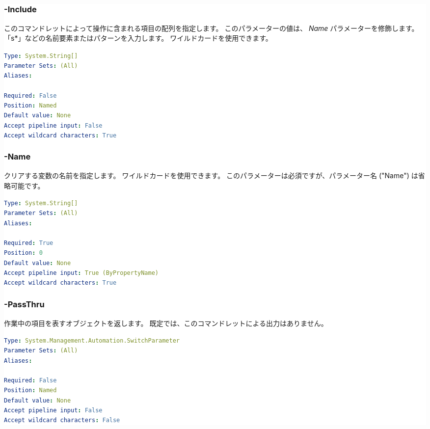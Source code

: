 ### -Include

このコマンドレットによって操作に含まれる項目の配列を指定します。
このパラメーターの値は、 *Name* パラメーターを修飾します。
「s*」などの名前要素またはパターンを入力します。
ワイルドカードを使用できます。

```yaml
Type: System.String[]
Parameter Sets: (All)
Aliases:

Required: False
Position: Named
Default value: None
Accept pipeline input: False
Accept wildcard characters: True
```

### -Name

クリアする変数の名前を指定します。
ワイルドカードを使用できます。
このパラメーターは必須ですが、パラメーター名 ("Name") は省略可能です。

```yaml
Type: System.String[]
Parameter Sets: (All)
Aliases:

Required: True
Position: 0
Default value: None
Accept pipeline input: True (ByPropertyName)
Accept wildcard characters: True
```

### -PassThru

作業中の項目を表すオブジェクトを返します。
既定では、このコマンドレットによる出力はありません。

```yaml
Type: System.Management.Automation.SwitchParameter
Parameter Sets: (All)
Aliases:

Required: False
Position: Named
Default value: None
Accept pipeline input: False
Accept wildcard characters: False
```
